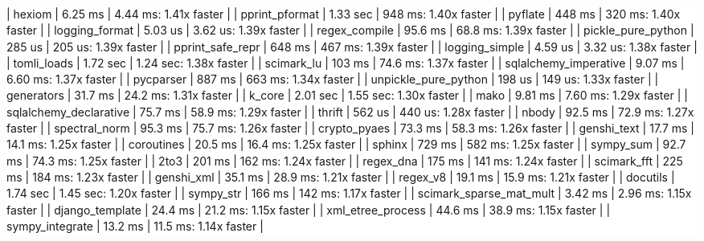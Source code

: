 | hexiom                        | 6.25 ms                                                | 4.44 ms: 1.41x faster                                                  |
| pprint_pformat                | 1.33 sec                                               | 948 ms: 1.40x faster                                                   |
| pyflate                       | 448 ms                                                 | 320 ms: 1.40x faster                                                   |
| logging_format                | 5.03 us                                                | 3.62 us: 1.39x faster                                                  |
| regex_compile                 | 95.6 ms                                                | 68.8 ms: 1.39x faster                                                  |
| pickle_pure_python            | 285 us                                                 | 205 us: 1.39x faster                                                   |
| pprint_safe_repr              | 648 ms                                                 | 467 ms: 1.39x faster                                                   |
| logging_simple                | 4.59 us                                                | 3.32 us: 1.38x faster                                                  |
| tomli_loads                   | 1.72 sec                                               | 1.24 sec: 1.38x faster                                                 |
| scimark_lu                    | 103 ms                                                 | 74.6 ms: 1.37x faster                                                  |
| sqlalchemy_imperative         | 9.07 ms                                                | 6.60 ms: 1.37x faster                                                  |
| pycparser                     | 887 ms                                                 | 663 ms: 1.34x faster                                                   |
| unpickle_pure_python          | 198 us                                                 | 149 us: 1.33x faster                                                   |
| generators                    | 31.7 ms                                                | 24.2 ms: 1.31x faster                                                  |
| k_core                        | 2.01 sec                                               | 1.55 sec: 1.30x faster                                                 |
| mako                          | 9.81 ms                                                | 7.60 ms: 1.29x faster                                                  |
| sqlalchemy_declarative        | 75.7 ms                                                | 58.9 ms: 1.29x faster                                                  |
| thrift                        | 562 us                                                 | 440 us: 1.28x faster                                                   |
| nbody                         | 92.5 ms                                                | 72.9 ms: 1.27x faster                                                  |
| spectral_norm                 | 95.3 ms                                                | 75.7 ms: 1.26x faster                                                  |
| crypto_pyaes                  | 73.3 ms                                                | 58.3 ms: 1.26x faster                                                  |
| genshi_text                   | 17.7 ms                                                | 14.1 ms: 1.25x faster                                                  |
| coroutines                    | 20.5 ms                                                | 16.4 ms: 1.25x faster                                                  |
| sphinx                        | 729 ms                                                 | 582 ms: 1.25x faster                                                   |
| sympy_sum                     | 92.7 ms                                                | 74.3 ms: 1.25x faster                                                  |
| 2to3                          | 201 ms                                                 | 162 ms: 1.24x faster                                                   |
| regex_dna                     | 175 ms                                                 | 141 ms: 1.24x faster                                                   |
| scimark_fft                   | 225 ms                                                 | 184 ms: 1.23x faster                                                   |
| genshi_xml                    | 35.1 ms                                                | 28.9 ms: 1.21x faster                                                  |
| regex_v8                      | 19.1 ms                                                | 15.9 ms: 1.21x faster                                                  |
| docutils                      | 1.74 sec                                               | 1.45 sec: 1.20x faster                                                 |
| sympy_str                     | 166 ms                                                 | 142 ms: 1.17x faster                                                   |
| scimark_sparse_mat_mult       | 3.42 ms                                                | 2.96 ms: 1.15x faster                                                  |
| django_template               | 24.4 ms                                                | 21.2 ms: 1.15x faster                                                  |
| xml_etree_process             | 44.6 ms                                                | 38.9 ms: 1.15x faster                                                  |
| sympy_integrate               | 13.2 ms                                                | 11.5 ms: 1.14x faster                                                  |